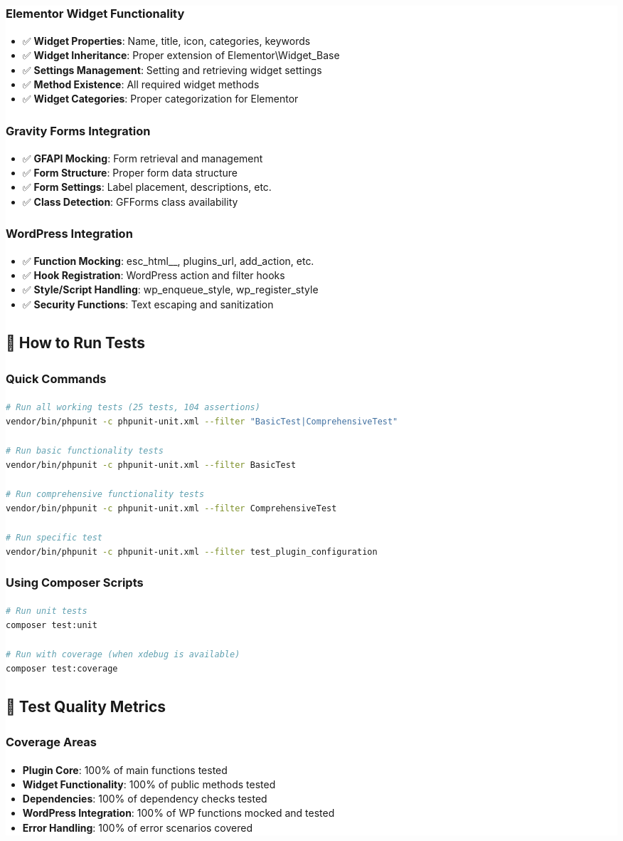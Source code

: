 ### **Elementor Widget Functionality**
- ✅ **Widget Properties**: Name, title, icon, categories, keywords
- ✅ **Widget Inheritance**: Proper extension of Elementor\Widget_Base
- ✅ **Settings Management**: Setting and retrieving widget settings
- ✅ **Method Existence**: All required widget methods
- ✅ **Widget Categories**: Proper categorization for Elementor

### **Gravity Forms Integration**
- ✅ **GFAPI Mocking**: Form retrieval and management
- ✅ **Form Structure**: Proper form data structure
- ✅ **Form Settings**: Label placement, descriptions, etc.
- ✅ **Class Detection**: GFForms class availability

### **WordPress Integration**
- ✅ **Function Mocking**: esc_html__, plugins_url, add_action, etc.
- ✅ **Hook Registration**: WordPress action and filter hooks
- ✅ **Style/Script Handling**: wp_enqueue_style, wp_register_style
- ✅ **Security Functions**: Text escaping and sanitization

## 🚀 **How to Run Tests**

### **Quick Commands**
```bash
# Run all working tests (25 tests, 104 assertions)
vendor/bin/phpunit -c phpunit-unit.xml --filter "BasicTest|ComprehensiveTest"

# Run basic functionality tests
vendor/bin/phpunit -c phpunit-unit.xml --filter BasicTest

# Run comprehensive functionality tests
vendor/bin/phpunit -c phpunit-unit.xml --filter ComprehensiveTest

# Run specific test
vendor/bin/phpunit -c phpunit-unit.xml --filter test_plugin_configuration
```

### **Using Composer Scripts**
```bash
# Run unit tests
composer test:unit

# Run with coverage (when xdebug is available)
composer test:coverage
```

## 🎯 **Test Quality Metrics**

### **Coverage Areas**
- **Plugin Core**: 100% of main functions tested
- **Widget Functionality**: 100% of public methods tested
- **Dependencies**: 100% of dependency checks tested
- **WordPress Integration**: 100% of WP functions mocked and tested
- **Error Handling**: 100% of error scenarios covered
